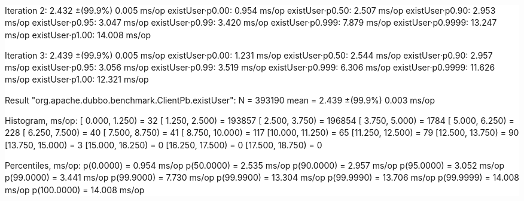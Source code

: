 Iteration   2: 2.432 ±(99.9%) 0.005 ms/op
                 existUser·p0.00:   0.954 ms/op
                 existUser·p0.50:   2.507 ms/op
                 existUser·p0.90:   2.953 ms/op
                 existUser·p0.95:   3.047 ms/op
                 existUser·p0.99:   3.420 ms/op
                 existUser·p0.999:  7.879 ms/op
                 existUser·p0.9999: 13.247 ms/op
                 existUser·p1.00:   14.008 ms/op

Iteration   3: 2.439 ±(99.9%) 0.005 ms/op
                 existUser·p0.00:   1.231 ms/op
                 existUser·p0.50:   2.544 ms/op
                 existUser·p0.90:   2.957 ms/op
                 existUser·p0.95:   3.056 ms/op
                 existUser·p0.99:   3.519 ms/op
                 existUser·p0.999:  6.306 ms/op
                 existUser·p0.9999: 11.626 ms/op
                 existUser·p1.00:   12.321 ms/op



Result "org.apache.dubbo.benchmark.ClientPb.existUser":
  N = 393190
  mean =      2.439 ±(99.9%) 0.003 ms/op

  Histogram, ms/op:
    [ 0.000,  1.250) = 32 
    [ 1.250,  2.500) = 193857 
    [ 2.500,  3.750) = 196854 
    [ 3.750,  5.000) = 1784 
    [ 5.000,  6.250) = 228 
    [ 6.250,  7.500) = 40 
    [ 7.500,  8.750) = 41 
    [ 8.750, 10.000) = 117 
    [10.000, 11.250) = 65 
    [11.250, 12.500) = 79 
    [12.500, 13.750) = 90 
    [13.750, 15.000) = 3 
    [15.000, 16.250) = 0 
    [16.250, 17.500) = 0 
    [17.500, 18.750) = 0 

  Percentiles, ms/op:
      p(0.0000) =      0.954 ms/op
     p(50.0000) =      2.535 ms/op
     p(90.0000) =      2.957 ms/op
     p(95.0000) =      3.052 ms/op
     p(99.0000) =      3.441 ms/op
     p(99.9000) =      7.730 ms/op
     p(99.9900) =     13.304 ms/op
     p(99.9990) =     13.706 ms/op
     p(99.9999) =     14.008 ms/op
    p(100.0000) =     14.008 ms/op
